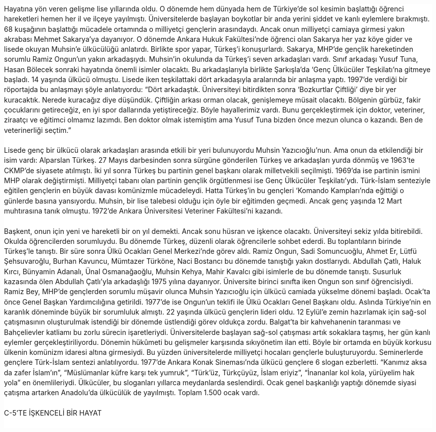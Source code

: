    Hayatına yön veren gelişme lise yıllarında oldu. O dönemde hem dünyada hem de Türkiye’de sol kesimin başlattığı öğrenci hareketleri hemen her il ve ilçeye yayılmıştı. Üniversitelerde başlayan boykotlar bir anda yerini şiddet ve kanlı eylemlere bırakmıştı. 68 kuşağının başlattığı mücadele ortamında o milliyetçi gençlerin arasındaydı. Ancak onun milliyetçi camiaya girmesi yakın akrabası Mehmet Sakarya’ya dayanıyor. O dönemde Ankara Hukuk Fakültesi’nde öğrenci olan Sakarya her yaz köye gider ve lisede okuyan Muhsin’e ülkücülüğü anlatırdı. Birlikte spor yapar, Türkeş’i konuşurlardı. Sakarya, MHP’de gençlik hareketinden sorumlu Ramiz Ongun’un yakın arkadaşıydı. Muhsin’in okulunda da Türkeş’i seven arkadaşları vardı. Sınıf arkadaşı Yusuf Tuna, Hasan Bölecek sonraki hayatında önemli isimler olacaktı. Bu arkadaşlarıyla birlikte Şarkışla’da ‘Genç Ülkücüler Teşkilatı’na gitmeye başladı. 14 yaşında ülkücü olmuştu. Lisede iken teşkilattaki dört arkadaşıyla aralarında bir anlaşma yaptı. 1997’de verdiği bir röportajda bu anlaşmayı şöyle anlatıyordu: “Dört arkadaştık. Üniversiteyi bitirdikten sonra ‘Bozkurtlar Çiftliği’ diye bir yer kuracaktık. Nerede kuracağız diye düşündük. Çiftliğin arkası orman olacak, genişlemeye müsait olacaktı. Bölgenin gürbüz, fakir çocuklarını getireceğiz, en iyi spor dallarında yetiştireceğiz. Böyle hayallerimiz vardı. Bunu gerçekleştirmek için doktor, veteriner, ziraatçı ve eğitimci olmamız lazımdı. Ben doktor olmak istemiştim ama Yusuf Tuna bizden önce mezun olunca o kazandı. Ben de veterinerliği seçtim.”
   <br/>
   <br/>
   Lisede genç bir ülkücü olarak arkadaşları arasında etkili bir yeri bulunuyordu Muhsin Yazıcıoğlu’nun. Ama onun da etkilendiği bir isim vardı: Alparslan Türkeş. 27 Mayıs darbesinden sonra sürgüne gönderilen Türkeş ve arkadaşları yurda dönmüş ve 1963’te CKMP’de siyasete atılmıştı. İki yıl sonra Türkeş bu partinin genel başkanı olarak milletvekili seçilmişti. 1969’da ise partinin ismini MHP olarak değiştirmişti. Milliyetçi tabanı olan partinin gençlik örgütlenmesi ise Genç Ülkücüler Teşkilatı’ydı. Türk-İslam senteziyle eğitilen gençlerin en büyük davası komünizmle mücadeleydi. Hatta Türkeş’in bu gençleri ‘Komando Kampları’nda eğittiği o günlerde basına yansıyordu. Muhsin, bir lise talebesi olduğu için öyle bir eğitimden geçmedi. Ancak genç yaşında 12 Mart muhtırasına tanık olmuştu. 1972’de Ankara Üniversitesi Veteriner Fakültesi’ni kazandı.
   <br/>
   <br/>
   Başkent, onun için yeni ve hareketli bir on yıl demekti. Ancak sonu hüsran ve işkence olacaktı. Üniversiteyi sekiz yılda bitirebildi. Okulda öğrencilerden sorumluydu. Bu dönemde Türkeş, düzenli olarak öğrencilerle sohbet ederdi. Bu toplantıların birinde Türkeş’le tanıştı. Bir süre sonra  Ülkü Ocakları Genel Merkezi’nde görev aldı. Ramiz Ongun, Sadi Somuncuoğlu, Ahmet Er, Lütfü Şehsuvaroğlu, Burhan Kavuncu, Mümtazer Türköne, Naci Bostancı bu dönemde tanıştığı yakın dostlarıydı. Abdullah Çatlı, Haluk Kırcı, Bünyamin Adanalı, Ünal Osmanağaoğlu, Muhsin Kehya, Mahir Kavalcı gibi isimlerle de bu dönemde tanıştı. Susurluk kazasında ölen Abdullah Çatlı’yla arkadaşlığı 1975 yılına dayanıyor. Üniversite birinci sınıfta iken Ongun son sınıf öğrencisiydi. Ramiz Bey, MHP’de gençlerden sorumlu müşavir olunca Muhsin Yazıcıoğlu için ülkücü camiada yükselme dönemi başladı. Ocak’ta önce Genel Başkan Yardımcılığına getirildi. 1977’de ise Ongun’un teklifi ile Ülkü Ocakları Genel Başkanı oldu. Aslında Türkiye’nin en karanlık döneminde büyük bir sorumluluk almıştı. 22 yaşında ülkücü gençlerin lideri oldu. 12 Eylül’e zemin hazırlamak için sağ-sol çatışmasının oluşturulmak istendiği bir dönemde üstlendiği görev oldukça zordu. Balgat’ta bir kahvehanenin taranması ve Bahçelievler katliamı bu zorlu sürecin işaretleriydi. Üniversitelerde başlayan sağ-sol çatışması artık sokaklara taşmış, her gün kanlı eylemler gerçekleştiriliyordu. Dönemin hükûmeti bu gelişmeler karşısında sıkıyönetim ilan etti. Böyle bir ortamda en büyük korkusu ülkenin komünizm idaresi altına girmesiydi. Bu yüzden üniversitelerde milliyetçi hocaları gençlerle buluşturuyordu. Seminerlerde gençlere Türk-İslam sentezi anlatılıyordu. 1977’de Ankara Konak Sineması’nda ülkücü gençlere 6 slogan ezberletti. “Kanımız aksa da zafer İslam’ın”, “Müslümanlar küfre karşı tek yumruk”, “Türk’üz, Türkçüyüz, İslam eriyiz”, “İnananlar kol kola, yürüyelim hak yola” en önemlileriydi. Ülkücüler, bu sloganları yıllarca meydanlarda seslendirdi. Ocak genel başkanlığı yaptığı dönemde siyasi çatışma artarken Anadolu’da ülkücülük de yayılmıştı. Toplam 1.500 ocak vardı.
   <br/>
   <br/>
   C-5’TE İŞKENCELİ BİR HAYAT
   <br/>
   <br/>